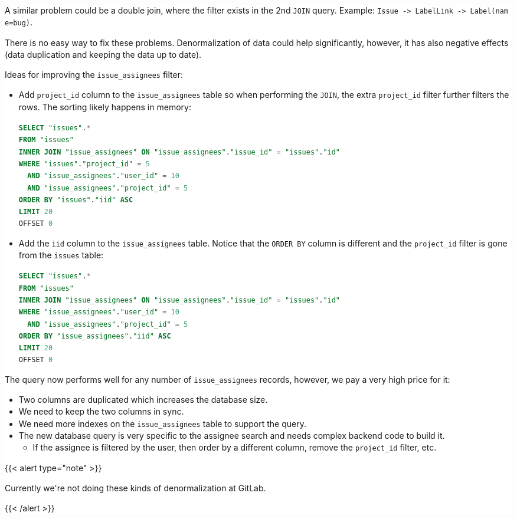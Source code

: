A similar problem could be a double join, where the filter exists in the 2nd `JOIN` query. Example: `Issue -> LabelLink -> Label(name=bug)`.

There is no easy way to fix these problems. Denormalization of data could help significantly, however, it has also negative effects (data duplication and keeping the data up to date).

Ideas for improving the `issue_assignees` filter:

- Add `project_id` column to the `issue_assignees` table so when performing the `JOIN`, the extra `project_id` filter further filters the rows. The sorting likely happens in memory:

  ```sql
  SELECT "issues".*
  FROM "issues"
  INNER JOIN "issue_assignees" ON "issue_assignees"."issue_id" = "issues"."id"
  WHERE "issues"."project_id" = 5
    AND "issue_assignees"."user_id" = 10
    AND "issue_assignees"."project_id" = 5
  ORDER BY "issues"."iid" ASC
  LIMIT 20
  OFFSET 0
  ```

- Add the `iid` column to the `issue_assignees` table. Notice that the `ORDER BY` column is different and the `project_id` filter is gone from the `issues` table:

  ```sql
  SELECT "issues".*
  FROM "issues"
  INNER JOIN "issue_assignees" ON "issue_assignees"."issue_id" = "issues"."id"
  WHERE "issue_assignees"."user_id" = 10
    AND "issue_assignees"."project_id" = 5
  ORDER BY "issue_assignees"."iid" ASC
  LIMIT 20
  OFFSET 0
  ```

The query now performs well for any number of `issue_assignees` records, however, we pay a very high price for it:

- Two columns are duplicated which increases the database size.
- We need to keep the two columns in sync.
- We need more indexes on the `issue_assignees` table to support the query.
- The new database query is very specific to the assignee search and needs complex backend code to build it.
  - If the assignee is filtered by the user, then order by a different column, remove the `project_id` filter, etc.

{{< alert type="note" >}}

Currently we're not doing these kinds of denormalization at GitLab.

{{< /alert >}}
